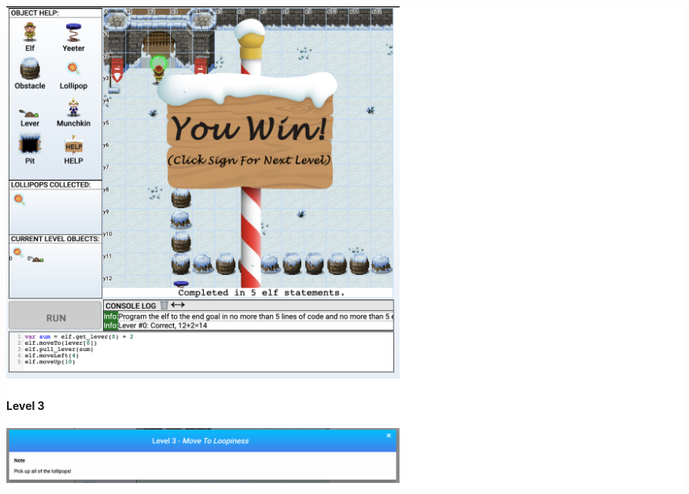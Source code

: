 <img src="images-2020/ribb-level2.png" width="500" />


#### Level 3

<img src="images-2020/ribb-level3-a.png" width="500" />
